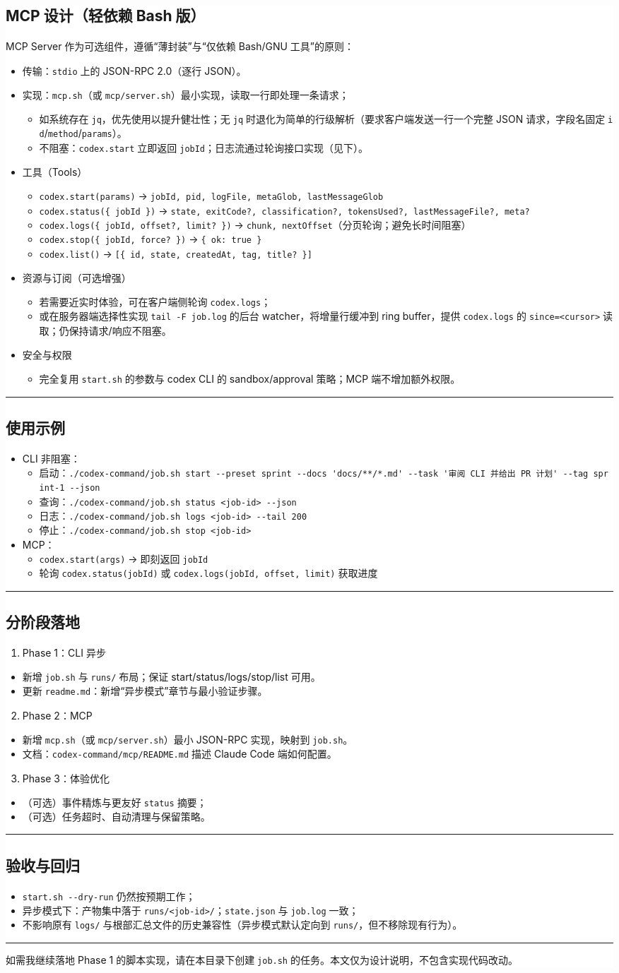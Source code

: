 ## MCP 设计（轻依赖 Bash 版）
MCP Server 作为可选组件，遵循“薄封装”与“仅依赖 Bash/GNU 工具”的原则：
- 传输：`stdio` 上的 JSON-RPC 2.0（逐行 JSON）。
- 实现：`mcp.sh`（或 `mcp/server.sh`）最小实现，读取一行即处理一条请求；
  - 如系统存在 `jq`，优先使用以提升健壮性；无 `jq` 时退化为简单的行级解析（要求客户端发送一行一个完整 JSON 请求，字段名固定 `id`/`method`/`params`）。
  - 不阻塞：`codex.start` 立即返回 `jobId`；日志流通过轮询接口实现（见下）。

- 工具（Tools）
  - `codex.start(params)` → `jobId, pid, logFile, metaGlob, lastMessageGlob`
  - `codex.status({ jobId })` → `state, exitCode?, classification?, tokensUsed?, lastMessageFile?, meta?`
  - `codex.logs({ jobId, offset?, limit? })` → `chunk, nextOffset`（分页轮询；避免长时间阻塞）
  - `codex.stop({ jobId, force? })` → `{ ok: true }`
  - `codex.list()` → `[{ id, state, createdAt, tag, title? }]`

- 资源与订阅（可选增强）
  - 若需要近实时体验，可在客户端侧轮询 `codex.logs`；
  - 或在服务器端选择性实现 `tail -F job.log` 的后台 watcher，将增量行缓冲到 ring buffer，提供 `codex.logs` 的 `since=<cursor>` 读取；仍保持请求/响应不阻塞。

- 安全与权限
  - 完全复用 `start.sh` 的参数与 codex CLI 的 sandbox/approval 策略；MCP 端不增加额外权限。

---

## 使用示例
- CLI 非阻塞：
  - 启动：`./codex-command/job.sh start --preset sprint --docs 'docs/**/*.md' --task '审阅 CLI 并给出 PR 计划' --tag sprint-1 --json`
  - 查询：`./codex-command/job.sh status <job-id> --json`
  - 日志：`./codex-command/job.sh logs <job-id> --tail 200`
  - 停止：`./codex-command/job.sh stop <job-id>`
- MCP：
  - `codex.start(args)` → 即刻返回 `jobId`
  - 轮询 `codex.status(jobId)` 或 `codex.logs(jobId, offset, limit)` 获取进度

---

## 分阶段落地
1) Phase 1：CLI 异步
- 新增 `job.sh` 与 `runs/` 布局；保证 start/status/logs/stop/list 可用。
- 更新 `readme.md`：新增“异步模式”章节与最小验证步骤。

2) Phase 2：MCP
- 新增 `mcp.sh`（或 `mcp/server.sh`）最小 JSON-RPC 实现，映射到 `job.sh`。
- 文档：`codex-command/mcp/README.md` 描述 Claude Code 端如何配置。

3) Phase 3：体验优化
- （可选）事件精炼与更友好 `status` 摘要；
- （可选）任务超时、自动清理与保留策略。

---

## 验收与回归
- `start.sh --dry-run` 仍然按预期工作；
- 异步模式下：产物集中落于 `runs/<job-id>/`；`state.json` 与 `job.log` 一致；
- 不影响原有 `logs/` 与根部汇总文件的历史兼容性（异步模式默认定向到 `runs/`，但不移除现有行为）。

---

如需我继续落地 Phase 1 的脚本实现，请在本目录下创建 `job.sh` 的任务。本文仅为设计说明，不包含实现代码改动。

